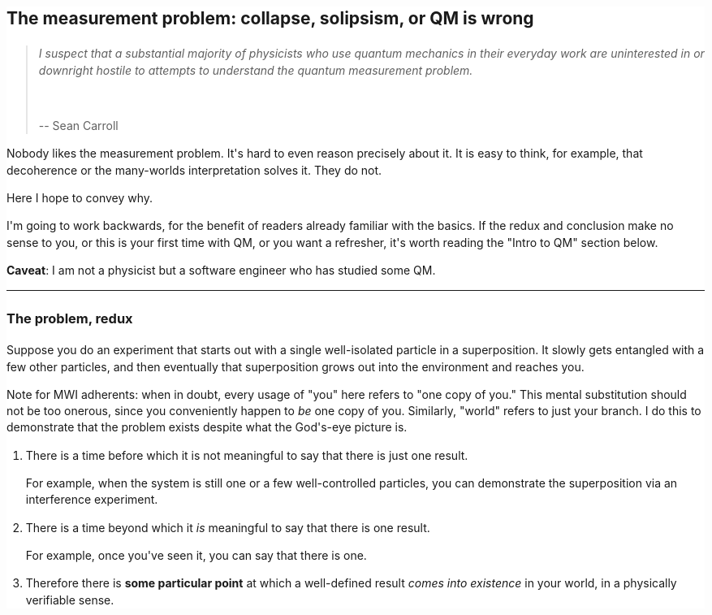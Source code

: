 
## The measurement problem: collapse, solipsism, or QM is wrong

> *I suspect that a substantial majority of physicists who use quantum
  mechanics in their everyday work are uninterested in or downright
  hostile to attempts to understand the quantum measurement problem.*
>
> &nbsp;
>
> -- Sean Carroll

Nobody likes the measurement problem. It's hard to even reason precisely
about it. It is easy to think, for example, that decoherence or the
many-worlds interpretation solves it. They do not.

Here I hope to convey why.

I'm going to work backwards, for the benefit of readers already familiar
with the basics. If the redux and conclusion make no sense to you, or
this is your first time with QM, or you want a refresher, it's worth 
reading the "Intro to QM" section below.

**Caveat**: I am not a physicist but a software engineer who has studied
some QM.

---

### The problem, redux

Suppose you do an experiment that starts out with a single well-isolated 
particle in a superposition. It slowly gets entangled with a few other
particles, and then eventually that superposition grows out into 
the environment and reaches you.

Note for MWI adherents: when in doubt, every usage of "you" here refers 
to "one copy of you." This mental substitution should not be too onerous, 
since you conveniently happen to *be* one copy of you. Similarly, "world" 
refers to just your branch. I do this to demonstrate that the problem
exists despite what the God's-eye picture is.

1. There is a time before which it is not meaningful to say that there
is just one result.

   For example, when the system is still one or a few well-controlled 
   particles, you can demonstrate the superposition via an interference 
   experiment.

2. There is a time beyond which it *is* meaningful to say that there
is one result.

   For example, once you've seen it, you can say that there is one.

3. Therefore there is **some particular point** at which a well-defined
result *comes into existence* in your world, in a physically verifiable 
sense.
